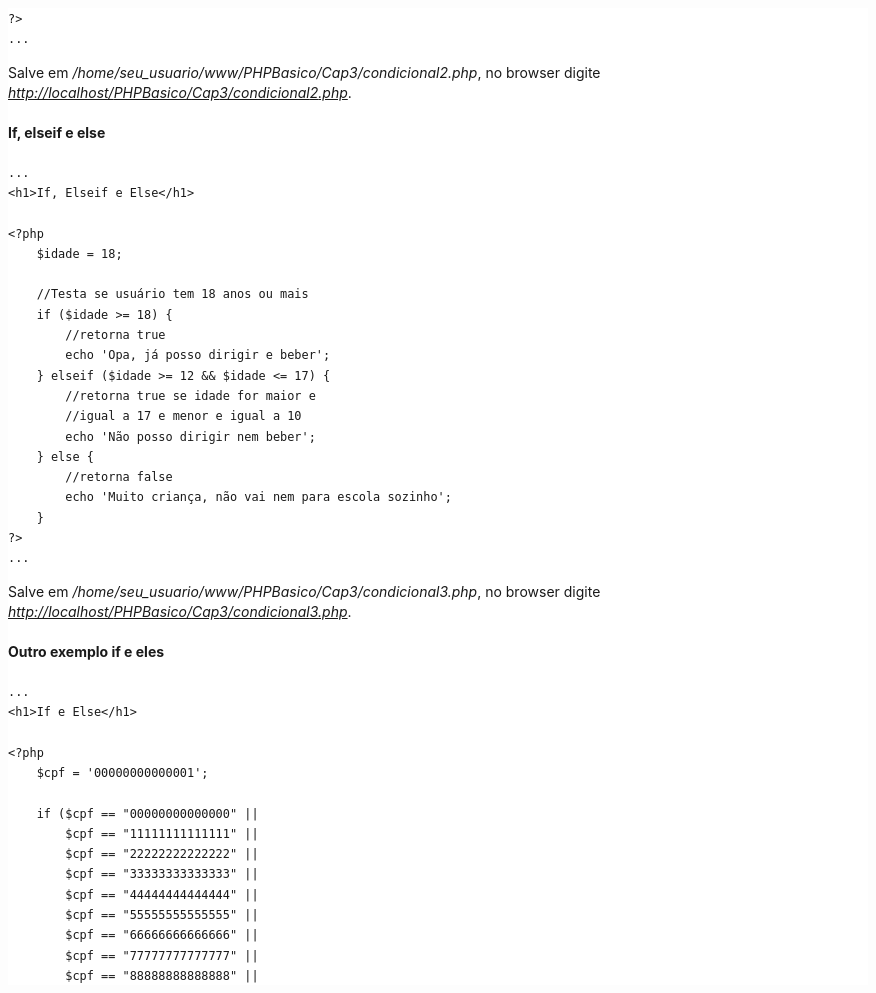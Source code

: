 ```
?>
...
```

Salve em */home/seu\_usuario/www/PHPBasico/Cap3/condicional2.php*, no
browser digite
[*http://localhost/*](http://localhost/PHPBasico/Cap3/condicional2.php)[*PHPBasico*](http://localhost/PHPBasico/Cap3/condicional2.php)[*/*](http://localhost/PHPBasico/Cap3/condicional2.php)[*Cap*](http://localhost/PHPBasico/Cap3/condicional2.php)[*3*](http://localhost/PHPBasico/Cap3/condicional2.php)[*/*](http://localhost/PHPBasico/Cap3/condicional2.php)[*condicional*](http://localhost/PHPBasico/Cap3/condicional2.php)[*2*](http://localhost/PHPBasico/Cap3/condicional2.php)[*.php*](http://localhost/PHPBasico/Cap3/condicional2.php).

#### If, elseif e else


```
...
<h1>If, Elseif e Else</h1>

<?php
    $idade = 18;

    //Testa se usuário tem 18 anos ou mais
    if ($idade >= 18) {
        //retorna true
        echo 'Opa, já posso dirigir e beber';
    } elseif ($idade >= 12 && $idade <= 17) {
        //retorna true se idade for maior e
        //igual a 17 e menor e igual a 10
        echo 'Não posso dirigir nem beber';
    } else {
        //retorna false
        echo 'Muito criança, não vai nem para escola sozinho';
    }
?>
...
```

Salve em */home/seu\_usuario/www/PHPBasico/Cap3/condicional3.php*, no
browser digite
[*http://localhost/*](http://localhost/PHPBasico/Cap3/condicional3.php)[*PHPBasico*](http://localhost/PHPBasico/Cap3/condicional3.php)[*/*](http://localhost/PHPBasico/Cap3/condicional3.php)[*Cap*](http://localhost/PHPBasico/Cap3/condicional3.php)[*3*](http://localhost/PHPBasico/Cap3/condicional3.php)[*/*](http://localhost/PHPBasico/Cap3/condicional3.php)[*condicional*](http://localhost/PHPBasico/Cap3/condicional3.php)[*3*](http://localhost/PHPBasico/Cap3/condicional3.php)[*.php*](http://localhost/PHPBasico/Cap3/condicional3.php).

#### Outro exemplo if e eles

```
...
<h1>If e Else</h1>

<?php
    $cpf = '00000000000001';

    if ($cpf == "00000000000000" ||
        $cpf == "11111111111111" ||
        $cpf == "22222222222222" ||
        $cpf == "33333333333333" ||
        $cpf == "44444444444444" ||
        $cpf == "55555555555555" ||
        $cpf == "66666666666666" ||
        $cpf == "77777777777777" ||
        $cpf == "88888888888888" ||
```